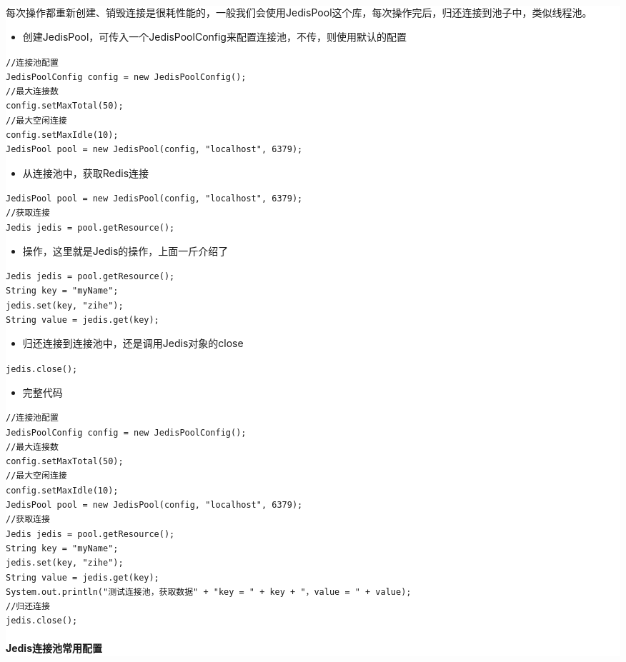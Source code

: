 每次操作都重新创建、销毁连接是很耗性能的，一般我们会使用JedisPool这个库，每次操作完后，归还连接到池子中，类似线程池。

- 创建JedisPool，可传入一个JedisPoolConfig来配置连接池，不传，则使用默认的配置

```
//连接池配置
JedisPoolConfig config = new JedisPoolConfig();
//最大连接数
config.setMaxTotal(50);
//最大空闲连接
config.setMaxIdle(10);
JedisPool pool = new JedisPool(config, "localhost", 6379);
```

- 从连接池中，获取Redis连接

```
JedisPool pool = new JedisPool(config, "localhost", 6379);
//获取连接
Jedis jedis = pool.getResource();
```

- 操作，这里就是Jedis的操作，上面一斤介绍了

```
Jedis jedis = pool.getResource();
String key = "myName";
jedis.set(key, "zihe");
String value = jedis.get(key);
```

- 归还连接到连接池中，还是调用Jedis对象的close

```
jedis.close();
```

- 完整代码

```
//连接池配置
JedisPoolConfig config = new JedisPoolConfig();
//最大连接数
config.setMaxTotal(50);
//最大空闲连接
config.setMaxIdle(10);
JedisPool pool = new JedisPool(config, "localhost", 6379);
//获取连接
Jedis jedis = pool.getResource();
String key = "myName";
jedis.set(key, "zihe");
String value = jedis.get(key);
System.out.println("测试连接池，获取数据" + "key = " + key + "，value = " + value);
//归还连接
jedis.close();
```

#### Jedis连接池常用配置
